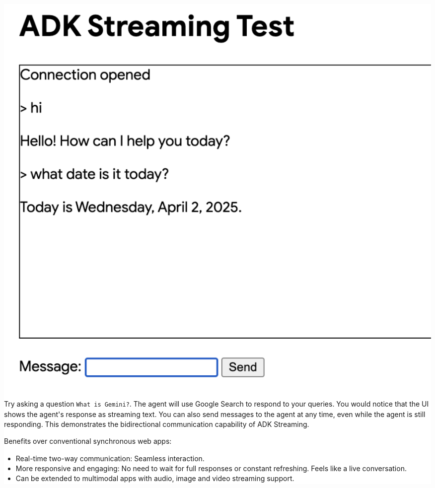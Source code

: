 <img src="../../assets/adk-streaming.png" alt="ADK Streaming Test">

Try asking a question `What is Gemini?`. The agent will use Google Search to respond to your queries. You would notice that the UI shows the agent's response as streaming text. You can also send messages to the agent at any time, even while the agent is still responding. This demonstrates the bidirectional communication capability of ADK Streaming.

Benefits over conventional synchronous web apps:

* Real-time two-way communication: Seamless interaction.  
* More responsive and engaging: No need to wait for full responses or constant refreshing. Feels like a live conversation.  
* Can be extended to multimodal apps with audio, image and video streaming support.
